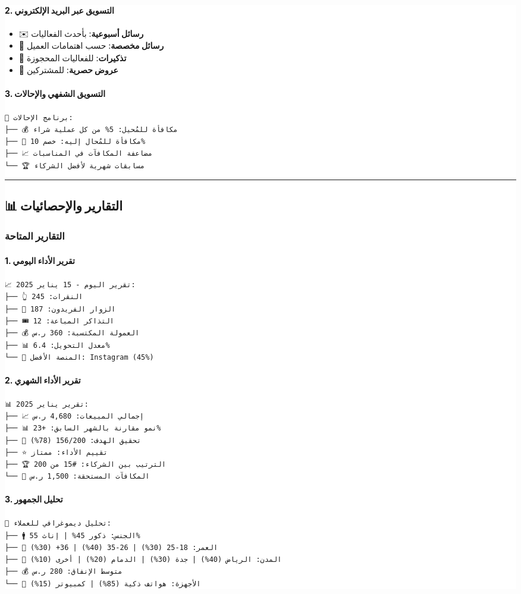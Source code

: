 #### 2. التسويق عبر البريد الإلكتروني
- ✉️ **رسائل أسبوعية**: بأحدث الفعاليات
- 🎯 **رسائل مخصصة**: حسب اهتمامات العميل
- 📅 **تذكيرات**: للفعاليات المحجوزة
- 🎁 **عروض حصرية**: للمشتركين

#### 3. التسويق الشفهي والإحالات
```
👥 برنامج الإحالات:
├── 💰 مكافأة للمُحيل: 5% من كل عملية شراء
├── 🎁 مكافأة للمُحال إليه: خصم 10%
├── 📈 مضاعفة المكافآت في المناسبات
└── 🏆 مسابقات شهرية لأفضل الشركاء
```

---

## 📊 التقارير والإحصائيات

### التقارير المتاحة

#### 1. تقرير الأداء اليومي
```
📈 تقرير اليوم - 15 يناير 2025:
├── 👆 النقرات: 245
├── 👥 الزوار الفريدون: 187
├── 🎟️ التذاكر المباعة: 12
├── 💰 العمولة المكتسبة: 360 ر.س
├── 📊 معدل التحويل: 6.4%
└── 📱 المنصة الأفضل: Instagram (45%)
```

#### 2. تقرير الأداء الشهري
```
📊 تقرير يناير 2025:
├── 📈 إجمالي المبيعات: 4,680 ر.س
├── 📊 نمو مقارنة بالشهر السابق: +23%
├── 🎯 تحقيق الهدف: 156/200 (78%)
├── ⭐ تقييم الأداء: ممتاز
├── 🏆 الترتيب بين الشركاء: #15 من 200
└── 🎁 المكافآت المستحقة: 1,500 ر.س
```

#### 3. تحليل الجمهور
```
👥 تحليل ديموغرافي للعملاء:
├── 🚹 الجنس: ذكور 45% | إناث 55%
├── 🎂 العمر: 18-25 (30%) | 26-35 (40%) | 36+ (30%)
├── 📍 المدن: الرياض (40%) | جدة (30%) | الدمام (20%) | أخرى (10%)
├── 💰 متوسط الإنفاق: 280 ر.س
└── 📱 الأجهزة: هواتف ذكية (85%) | كمبيوتر (15%)
```
